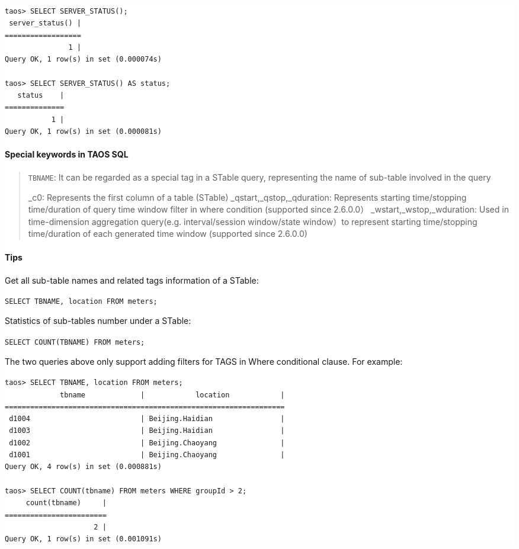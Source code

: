 ```mysql
taos> SELECT SERVER_STATUS();
 server_status() |
==================
               1 |
Query OK, 1 row(s) in set (0.000074s)

taos> SELECT SERVER_STATUS() AS status;
   status    |
==============
           1 |
Query OK, 1 row(s) in set (0.000081s)
```

#### Special keywords in TAOS SQL

>  `TBNAME`: It can be regarded as a special tag in a STable query, representing the name of sub-table involved in the query
>
> _c0: Represents the first column of a table (STable)
> _qstart,_qstop,_qduration: Represents starting time/stopping time/duration of query time window filter in where condition (supported since 2.6.0.0）
> _wstart,_wstop,_wduration: Used in time-dimension aggregation query(e.g. interval/session window/state window）to represent starting time/stopping time/duration of each generated time window (supported since 2.6.0.0)

#### Tips

Get all sub-table names and related tags information of a STable:

```mysql
SELECT TBNAME, location FROM meters;
```

Statistics of sub-tables number under a STable:

```mysql
SELECT COUNT(TBNAME) FROM meters;
```

The  two queries above only support adding filters for TAGS in Where conditional clause. For example:

```mysql
taos> SELECT TBNAME, location FROM meters;
             tbname             |            location            |
==================================================================
 d1004                          | Beijing.Haidian                |
 d1003                          | Beijing.Haidian                |
 d1002                          | Beijing.Chaoyang               |
 d1001                          | Beijing.Chaoyang               |
Query OK, 4 row(s) in set (0.000881s)

taos> SELECT COUNT(tbname) FROM meters WHERE groupId > 2;
     count(tbname)     |
========================
                     2 |
Query OK, 1 row(s) in set (0.001091s)
```
